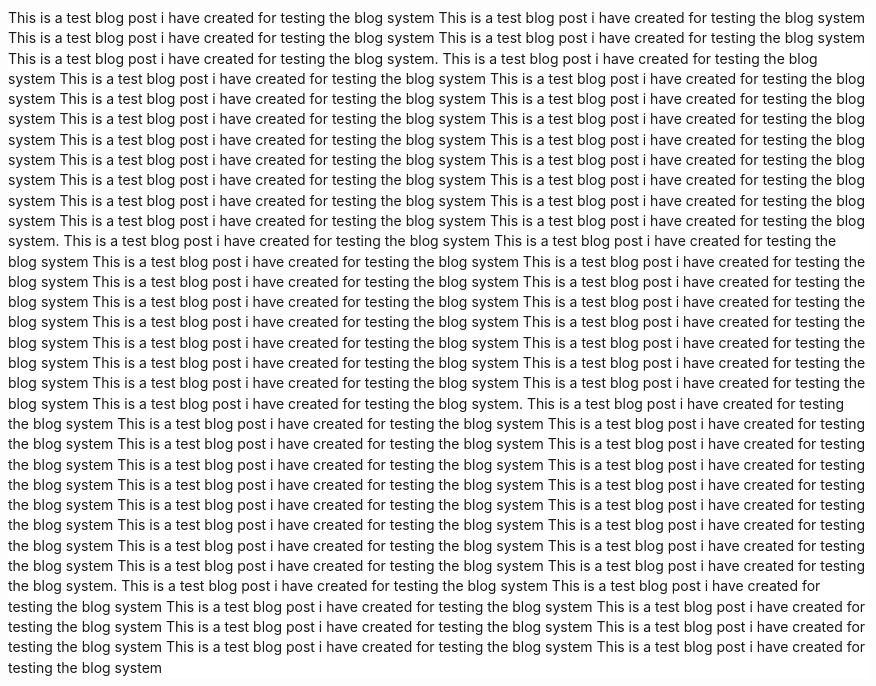 This is a test blog post i have created for testing the blog system
This is a test blog post i have created for testing the blog system
This is a test blog post i have created for testing the blog system
This is a test blog post i have created for testing the blog system
This is a test blog post i have created for testing the blog system. 
This is a test blog post i have created for testing the blog system
This is a test blog post i have created for testing the blog system
This is a test blog post i have created for testing the blog system
This is a test blog post i have created for testing the blog system
This is a test blog post i have created for testing the blog system
This is a test blog post i have created for testing the blog system
This is a test blog post i have created for testing the blog system
This is a test blog post i have created for testing the blog system
This is a test blog post i have created for testing the blog system
This is a test blog post i have created for testing the blog system
This is a test blog post i have created for testing the blog system
This is a test blog post i have created for testing the blog system
This is a test blog post i have created for testing the blog system
This is a test blog post i have created for testing the blog system
This is a test blog post i have created for testing the blog system
This is a test blog post i have created for testing the blog system
This is a test blog post i have created for testing the blog system. 
This is a test blog post i have created for testing the blog system
This is a test blog post i have created for testing the blog system
This is a test blog post i have created for testing the blog system
This is a test blog post i have created for testing the blog system
This is a test blog post i have created for testing the blog system
This is a test blog post i have created for testing the blog system
This is a test blog post i have created for testing the blog system
This is a test blog post i have created for testing the blog system
This is a test blog post i have created for testing the blog system
This is a test blog post i have created for testing the blog system
This is a test blog post i have created for testing the blog system
This is a test blog post i have created for testing the blog system
This is a test blog post i have created for testing the blog system
This is a test blog post i have created for testing the blog system
This is a test blog post i have created for testing the blog system
This is a test blog post i have created for testing the blog system
This is a test blog post i have created for testing the blog system. 
This is a test blog post i have created for testing the blog system
This is a test blog post i have created for testing the blog system
This is a test blog post i have created for testing the blog system
This is a test blog post i have created for testing the blog system
This is a test blog post i have created for testing the blog system
This is a test blog post i have created for testing the blog system
This is a test blog post i have created for testing the blog system
This is a test blog post i have created for testing the blog system
This is a test blog post i have created for testing the blog system
This is a test blog post i have created for testing the blog system
This is a test blog post i have created for testing the blog system
This is a test blog post i have created for testing the blog system
This is a test blog post i have created for testing the blog system
This is a test blog post i have created for testing the blog system
This is a test blog post i have created for testing the blog system
This is a test blog post i have created for testing the blog system
This is a test blog post i have created for testing the blog system. 
This is a test blog post i have created for testing the blog system
This is a test blog post i have created for testing the blog system
This is a test blog post i have created for testing the blog system
This is a test blog post i have created for testing the blog system
This is a test blog post i have created for testing the blog system
This is a test blog post i have created for testing the blog system
This is a test blog post i have created for testing the blog system
This is a test blog post i have created for testing the blog system